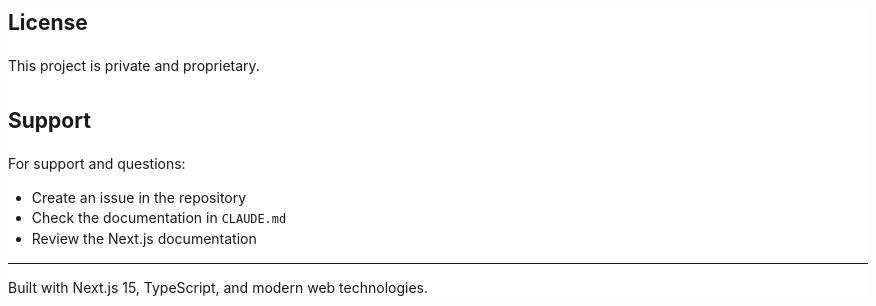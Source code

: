 ## License

This project is private and proprietary.

## Support

For support and questions:
- Create an issue in the repository
- Check the documentation in `CLAUDE.md`
- Review the Next.js documentation

---

Built with Next.js 15, TypeScript, and modern web technologies.